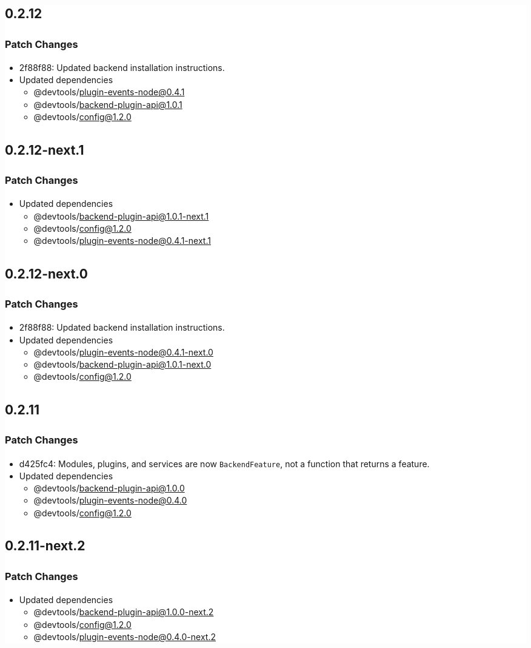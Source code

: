 ## 0.2.12

### Patch Changes

- 2f88f88: Updated backend installation instructions.
- Updated dependencies
  - @devtools/plugin-events-node@0.4.1
  - @devtools/backend-plugin-api@1.0.1
  - @devtools/config@1.2.0

## 0.2.12-next.1

### Patch Changes

- Updated dependencies
  - @devtools/backend-plugin-api@1.0.1-next.1
  - @devtools/config@1.2.0
  - @devtools/plugin-events-node@0.4.1-next.1

## 0.2.12-next.0

### Patch Changes

- 2f88f88: Updated backend installation instructions.
- Updated dependencies
  - @devtools/plugin-events-node@0.4.1-next.0
  - @devtools/backend-plugin-api@1.0.1-next.0
  - @devtools/config@1.2.0

## 0.2.11

### Patch Changes

- d425fc4: Modules, plugins, and services are now `BackendFeature`, not a function that returns a feature.
- Updated dependencies
  - @devtools/backend-plugin-api@1.0.0
  - @devtools/plugin-events-node@0.4.0
  - @devtools/config@1.2.0

## 0.2.11-next.2

### Patch Changes

- Updated dependencies
  - @devtools/backend-plugin-api@1.0.0-next.2
  - @devtools/config@1.2.0
  - @devtools/plugin-events-node@0.4.0-next.2

